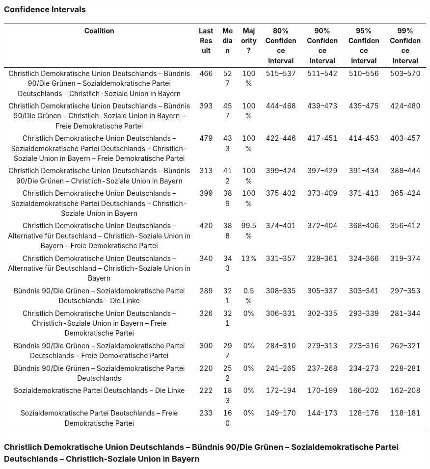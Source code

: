 ### Confidence Intervals

| Coalition | Last Result | Median | Majority? | 80% Confidence Interval | 90% Confidence Interval | 95% Confidence Interval | 99% Confidence Interval |
|:---------:|:-----------:|:------:|:---------:|:-----------------------:|:-----------------------:|:-----------------------:|:-----------------------:|
| Christlich Demokratische Union Deutschlands – Bündnis 90/Die Grünen – Sozialdemokratische Partei Deutschlands – Christlich-Soziale Union in Bayern | 466 | 527 | 100% | 515–537 | 511–542 | 510–556 | 503–570 |
| Christlich Demokratische Union Deutschlands – Bündnis 90/Die Grünen – Christlich-Soziale Union in Bayern – Freie Demokratische Partei | 393 | 457 | 100% | 444–468 | 439–473 | 435–475 | 424–480 |
| Christlich Demokratische Union Deutschlands – Sozialdemokratische Partei Deutschlands – Christlich-Soziale Union in Bayern – Freie Demokratische Partei | 479 | 433 | 100% | 422–446 | 417–451 | 414–453 | 403–457 |
| Christlich Demokratische Union Deutschlands – Bündnis 90/Die Grünen – Christlich-Soziale Union in Bayern | 313 | 412 | 100% | 399–424 | 397–429 | 391–434 | 388–444 |
| Christlich Demokratische Union Deutschlands – Sozialdemokratische Partei Deutschlands – Christlich-Soziale Union in Bayern | 399 | 389 | 100% | 375–402 | 373–409 | 371–413 | 365–424 |
| Christlich Demokratische Union Deutschlands – Alternative für Deutschland – Christlich-Soziale Union in Bayern – Freie Demokratische Partei | 420 | 388 | 99.5% | 374–401 | 372–404 | 368–406 | 356–412 |
| Christlich Demokratische Union Deutschlands – Alternative für Deutschland – Christlich-Soziale Union in Bayern | 340 | 343 | 13% | 331–357 | 328–361 | 324–366 | 319–374 |
| Bündnis 90/Die Grünen – Sozialdemokratische Partei Deutschlands – Die Linke | 289 | 321 | 0.5% | 308–335 | 305–337 | 303–341 | 297–353 |
| Christlich Demokratische Union Deutschlands – Christlich-Soziale Union in Bayern – Freie Demokratische Partei | 326 | 321 | 0% | 306–331 | 302–335 | 293–339 | 281–344 |
| Bündnis 90/Die Grünen – Sozialdemokratische Partei Deutschlands – Freie Demokratische Partei | 300 | 297 | 0% | 284–310 | 279–313 | 273–316 | 262–321 |
| Bündnis 90/Die Grünen – Sozialdemokratische Partei Deutschlands | 220 | 252 | 0% | 241–265 | 237–268 | 234–273 | 228–281 |
| Sozialdemokratische Partei Deutschlands – Die Linke | 222 | 183 | 0% | 172–194 | 170–199 | 166–202 | 162–208 |
| Sozialdemokratische Partei Deutschlands – Freie Demokratische Partei | 233 | 160 | 0% | 149–170 | 144–173 | 128–176 | 118–181 |

### Christlich Demokratische Union Deutschlands – Bündnis 90/Die Grünen – Sozialdemokratische Partei Deutschlands – Christlich-Soziale Union in Bayern
